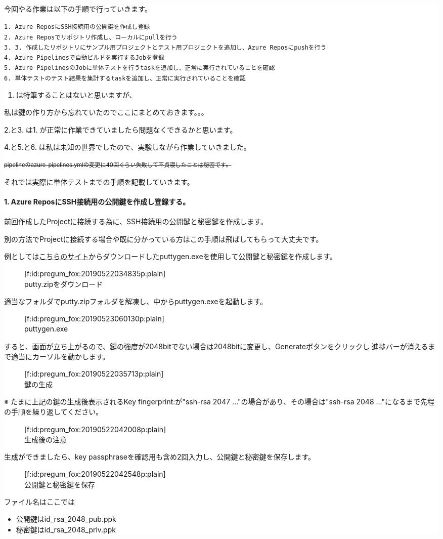 今回やる作業は以下の手順で行っていきます。

```
1. Azure ReposにSSH接続用の公開鍵を作成し登録
2. Azure Reposでリポジトリ作成し、ローカルにpullを行う
3. 3. 作成したリポジトリにサンプル用プロジェクトとテスト用プロジェクトを追加し、Azure Reposにpushを行う
4. Azure Pipelinesで自動ビルドを実行するJobを登録
5. Azure PipelinesのJobに単体テストを行うtaskを追加し、正常に実行されていることを確認
6. 単体テストのテスト結果を集計するtaskを追加し、正常に実行されていることを確認
```

1. は特筆することはないと思いますが、

私は鍵の作り方から忘れていたのでここにまとめておきます。。。

2.と3. は1. が正常に作業できていましたら問題なくできるかと思います。

4.と5.と6. は私は未知の世界でしたので、実験しながら作業していきました。

<span style="font-size: 80%">~~pipelineのazure-pipelines.ymlの変更に40回ぐらい失敗して不貞寝したことは秘密です。~~</span>


それでは実際に単体テストまでの手順を記載していきます。

#### 1. Azure ReposにSSH接続用の公開鍵を作成し登録する。

前回作成したProjectに接続する為に、SSH接続用の公開鍵と秘密鍵を作成します。

別の方法でProjectに接続する場合や既に分かっている方はこの手順は飛ばしてもらって大丈夫です。

例としては[こちらのサイト](https://www.chiark.greenend.org.uk/~sgtatham/putty/latest.html)からダウンロードしたputtygen.exeを使用して公開鍵と秘密鍵を作成します。

<figure class="figure-image figure-image-fotolife" title="putty.zipをダウンロード">[f:id:pregum_fox:20190522034835p:plain]<figcaption>putty.zipをダウンロード</figcaption></figure>

適当なフォルダでputty.zipフォルダを解凍し、中からputtygen.exeを起動します。

<figure class="figure-image figure-image-fotolife" title="puttygen.exe">[f:id:pregum_fox:20190523060130p:plain]<figcaption>puttygen.exe</figcaption></figure>

すると、画面が立ち上がるので、鍵の強度が2048bitでない場合は2048bitに変更し、Generateボタンをクリックし
進捗バーが消えるまで適当にカーソルを動かします。

<figure class="figure-image figure-image-fotolife" title="鍵の生成">[f:id:pregum_fox:20190522035713p:plain]<figcaption>鍵の生成</figcaption></figure>

※ たまに上記の鍵の生成後表示されるKey fingerprint:が"ssh-rsa 2047 ..."の場合があり、その場合は"ssh-rsa 2048 ..."になるまで先程の手順を繰り返してください。


<figure class="figure-image figure-image-fotolife" title="生成後の注意">[f:id:pregum_fox:20190522042008p:plain]<figcaption>生成後の注意</figcaption></figure>

生成ができましたら、key passphraseを確認用も含め2回入力し、公開鍵と秘密鍵を保存します。

<figure class="figure-image figure-image-fotolife" title="公開鍵と秘密鍵を保存">[f:id:pregum_fox:20190522042548p:plain]<figcaption>公開鍵と秘密鍵を保存</figcaption></figure>

ファイル名はここでは

*  公開鍵はid_rsa_2048_pub.ppk
*  秘密鍵はid_rsa_2048_priv.ppk
